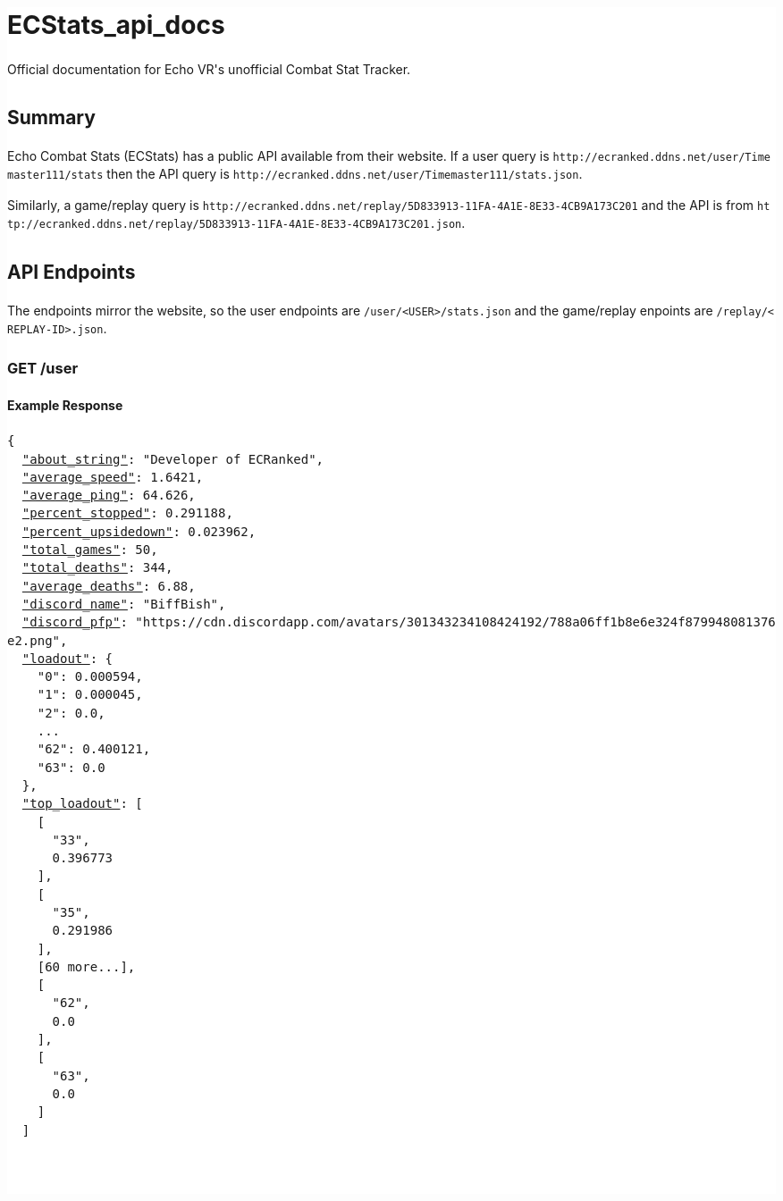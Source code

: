 # ECStats_api_docs

Official documentation for Echo VR's unofficial Combat Stat Tracker.

## Summary

Echo Combat Stats (ECStats) has a public API available from their website. If a user query is `http://ecranked.ddns.net/user/Timemaster111/stats` then the API query is `http://ecranked.ddns.net/user/Timemaster111/stats.json`.

Similarly, a game/replay query is `http://ecranked.ddns.net/replay/5D833913-11FA-4A1E-8E33-4CB9A173C201` and the API is from `http://ecranked.ddns.net/replay/5D833913-11FA-4A1E-8E33-4CB9A173C201.json`.

## API Endpoints

The endpoints mirror the website, so the user endpoints are `/user/<USER>/stats.json` and the game/replay enpoints are `/replay/<REPLAY-ID>.json`.

### GET /user

#### Example Response
<pre>
{
  <a href="#average_speed">"about_string"</a>: "Developer of ECRanked",
  <a href="#average_speed">"average_speed"</a>: 1.6421,
  <a href="#average_ping">"average_ping"</a>: 64.626,
  <a href="#percent_stopped">"percent_stopped"</a>: 0.291188,
  <a href="#percent_upsidedown">"percent_upsidedown"</a>: 0.023962,
  <a href="#total_games">"total_games"</a>: 50,
  <a href="#total_deaths">"total_deaths"</a>: 344,
  <a href="#average_deaths">"average_deaths"</a>: 6.88,
  <a href="#discord_name">"discord_name"</a>: "BiffBish",
  <a href="#discord_pfp">"discord_pfp"</a>: "https://cdn.discordapp.com/avatars/301343234108424192/788a06ff1b8e6e324f879948081376e2.png",
  <a href="#loadout">"loadout"</a>: {
    "0": 0.000594,
    "1": 0.000045,
    "2": 0.0,
    ...
    "62": 0.400121,
    "63": 0.0
  },
  <a href="#top_loadout">"top_loadout"</a>: [
    [
      "33",
      0.396773
    ],
    [
      "35",
      0.291986
    ],
    [60 more...],
    [
      "62",
      0.0
    ],
    [
      "63",
      0.0
    ]
  ]